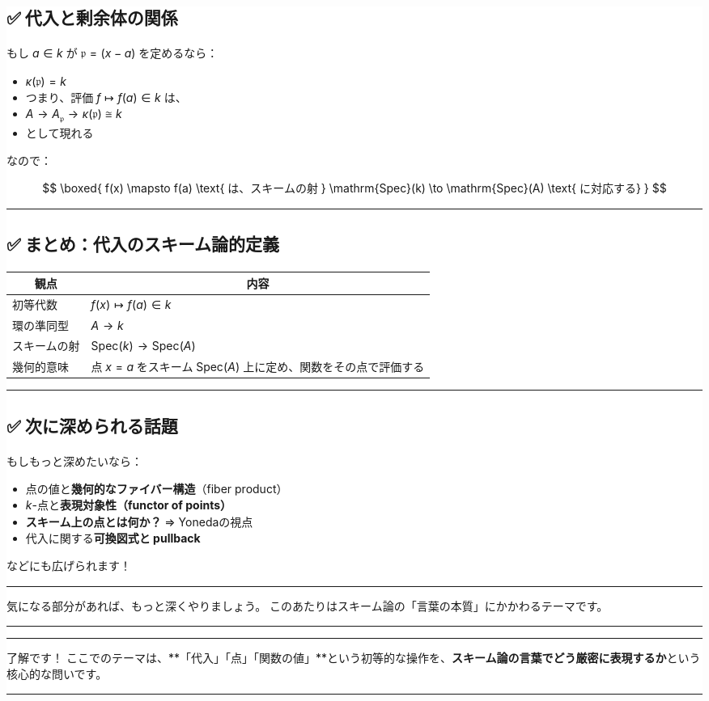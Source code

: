 
## ✅ 代入と剰余体の関係

もし $a \in k$ が $\mathfrak{p} = (x - a)$ を定めるなら：

* $\kappa(\mathfrak{p}) = k$
* つまり、評価 $f \mapsto f(a) \in k$ は、
* $A \to A_{\mathfrak{p}} \to \kappa(\mathfrak{p}) \cong k$
* として現れる

なので：

$$
\boxed{
f(x) \mapsto f(a) \text{ は、スキームの射 } \mathrm{Spec}(k) \to \mathrm{Spec}(A) \text{ に対応する}
}
$$

---

## ✅ まとめ：代入のスキーム論的定義

| 観点     | 内容                                                  |
| ------ | --------------------------------------------------- |
| 初等代数   | $f(x) \mapsto f(a) \in k$                           |
| 環の準同型  | $A \to k$                                           |
| スキームの射 | $\mathrm{Spec}(k) \to \mathrm{Spec}(A)$             |
| 幾何的意味  | 点 $x = a$ をスキーム $\mathrm{Spec}(A)$ 上に定め、関数をその点で評価する |

---

## ✅ 次に深められる話題

もしもっと深めたいなら：

* 点の値と**幾何的なファイバー構造**（fiber product）
* $k$-点と**表現対象性（functor of points）**
* **スキーム上の点とは何か？** ⇒ Yonedaの視点
* 代入に関する**可換図式と pullback**

などにも広げられます！

---

気になる部分があれば、もっと深くやりましょう。
このあたりはスキーム論の「言葉の本質」にかかわるテーマです。


---
---

了解です！
ここでのテーマは、\*\*「代入」「点」「関数の値」\*\*という初等的な操作を、**スキーム論の言葉でどう厳密に表現するか**という核心的な問いです。

---